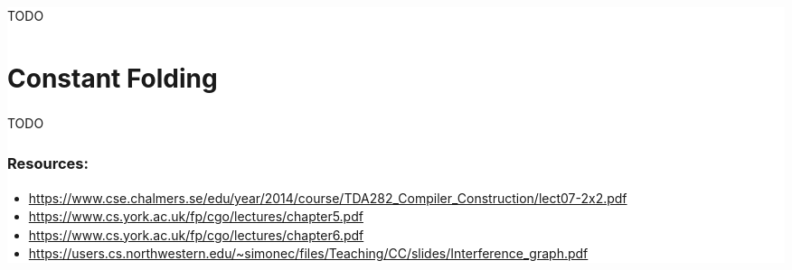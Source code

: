 TODO

# Constant Folding

TODO

### Resources:

-   https://www.cse.chalmers.se/edu/year/2014/course/TDA282_Compiler_Construction/lect07-2x2.pdf
-   https://www.cs.york.ac.uk/fp/cgo/lectures/chapter5.pdf
-   https://www.cs.york.ac.uk/fp/cgo/lectures/chapter6.pdf
-   https://users.cs.northwestern.edu/~simonec/files/Teaching/CC/slides/Interference_graph.pdf
